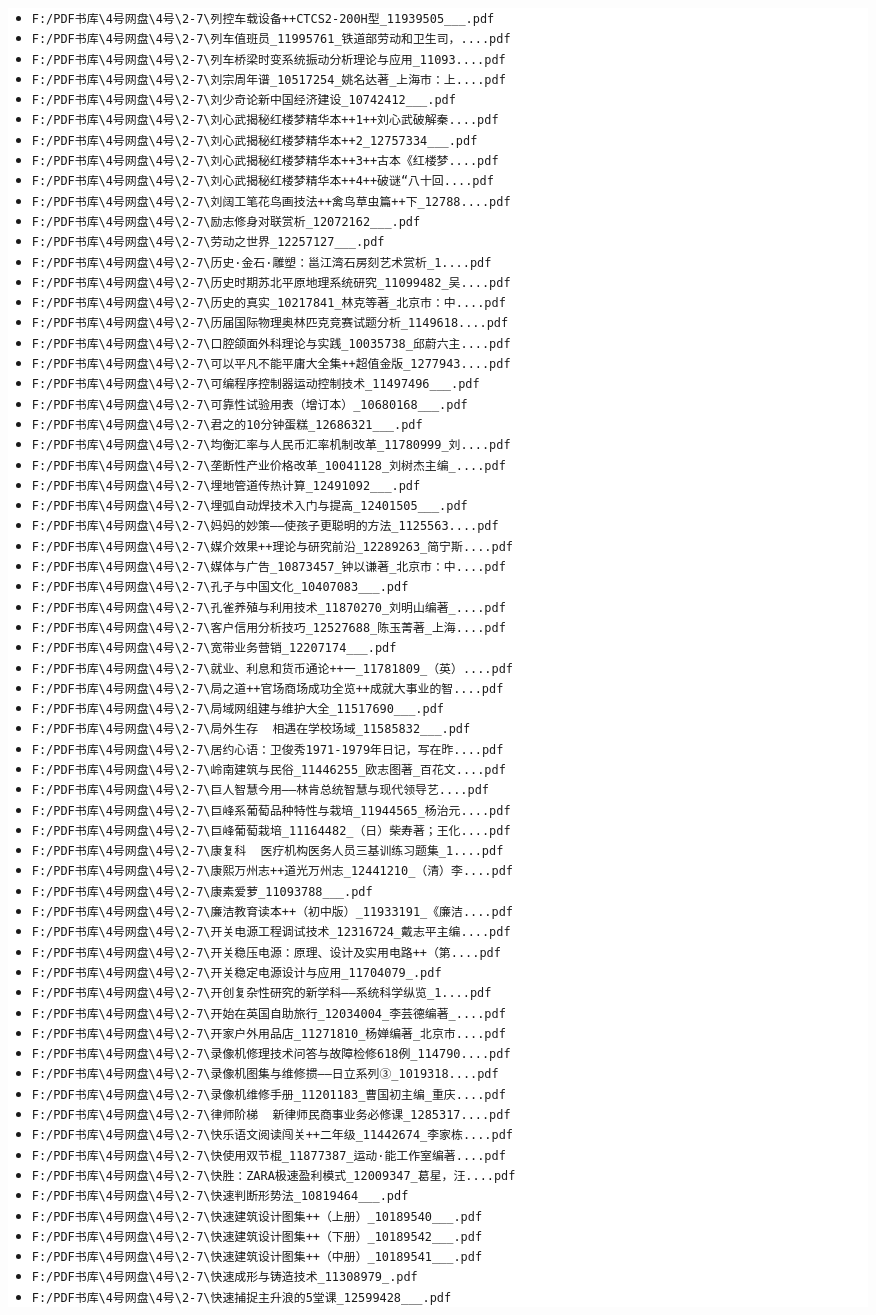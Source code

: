 - `F:/PDF书库\4号网盘\4号\2-7\列控车载设备++CTCS2-200H型_11939505___.pdf`
- `F:/PDF书库\4号网盘\4号\2-7\列车值班员_11995761_铁道部劳动和卫生司，....pdf`
- `F:/PDF书库\4号网盘\4号\2-7\列车桥梁时变系统振动分析理论与应用_11093....pdf`
- `F:/PDF书库\4号网盘\4号\2-7\刘宗周年谱_10517254_姚名达著_上海市：上....pdf`
- `F:/PDF书库\4号网盘\4号\2-7\刘少奇论新中国经济建设_10742412___.pdf`
- `F:/PDF书库\4号网盘\4号\2-7\刘心武揭秘红楼梦精华本++1++刘心武破解秦....pdf`
- `F:/PDF书库\4号网盘\4号\2-7\刘心武揭秘红楼梦精华本++2_12757334___.pdf`
- `F:/PDF书库\4号网盘\4号\2-7\刘心武揭秘红楼梦精华本++3++古本《红楼梦....pdf`
- `F:/PDF书库\4号网盘\4号\2-7\刘心武揭秘红楼梦精华本++4++破谜“八十回....pdf`
- `F:/PDF书库\4号网盘\4号\2-7\刘阔工笔花鸟画技法++禽鸟草虫篇++下_12788....pdf`
- `F:/PDF书库\4号网盘\4号\2-7\励志修身对联赏析_12072162___.pdf`
- `F:/PDF书库\4号网盘\4号\2-7\劳动之世界_12257127___.pdf`
- `F:/PDF书库\4号网盘\4号\2-7\历史·金石·雕塑：邕江湾石房刻艺术赏析_1....pdf`
- `F:/PDF书库\4号网盘\4号\2-7\历史时期苏北平原地理系统研究_11099482_吴....pdf`
- `F:/PDF书库\4号网盘\4号\2-7\历史的真实_10217841_林克等著_北京市：中....pdf`
- `F:/PDF书库\4号网盘\4号\2-7\历届国际物理奥林匹克竞赛试题分析_1149618....pdf`
- `F:/PDF书库\4号网盘\4号\2-7\口腔颌面外科理论与实践_10035738_邱蔚六主....pdf`
- `F:/PDF书库\4号网盘\4号\2-7\可以平凡不能平庸大全集++超值金版_1277943....pdf`
- `F:/PDF书库\4号网盘\4号\2-7\可编程序控制器运动控制技术_11497496___.pdf`
- `F:/PDF书库\4号网盘\4号\2-7\可靠性试验用表（增订本）_10680168___.pdf`
- `F:/PDF书库\4号网盘\4号\2-7\君之的10分钟蛋糕_12686321___.pdf`
- `F:/PDF书库\4号网盘\4号\2-7\均衡汇率与人民币汇率机制改革_11780999_刘....pdf`
- `F:/PDF书库\4号网盘\4号\2-7\垄断性产业价格改革_10041128_刘树杰主编_....pdf`
- `F:/PDF书库\4号网盘\4号\2-7\埋地管道传热计算_12491092___.pdf`
- `F:/PDF书库\4号网盘\4号\2-7\埋弧自动焊技术入门与提高_12401505___.pdf`
- `F:/PDF书库\4号网盘\4号\2-7\妈妈的妙策——使孩子更聪明的方法_1125563....pdf`
- `F:/PDF书库\4号网盘\4号\2-7\媒介效果++理论与研究前沿_12289263_简宁斯....pdf`
- `F:/PDF书库\4号网盘\4号\2-7\媒体与广告_10873457_钟以谦著_北京市：中....pdf`
- `F:/PDF书库\4号网盘\4号\2-7\孔子与中国文化_10407083___.pdf`
- `F:/PDF书库\4号网盘\4号\2-7\孔雀养殖与利用技术_11870270_刘明山编著_....pdf`
- `F:/PDF书库\4号网盘\4号\2-7\客户信用分析技巧_12527688_陈玉菁著_上海....pdf`
- `F:/PDF书库\4号网盘\4号\2-7\宽带业务营销_12207174___.pdf`
- `F:/PDF书库\4号网盘\4号\2-7\就业、利息和货币通论++一_11781809_（英）....pdf`
- `F:/PDF书库\4号网盘\4号\2-7\局之道++官场商场成功全览++成就大事业的智....pdf`
- `F:/PDF书库\4号网盘\4号\2-7\局域网组建与维护大全_11517690___.pdf`
- `F:/PDF书库\4号网盘\4号\2-7\局外生存  相遇在学校场域_11585832___.pdf`
- `F:/PDF书库\4号网盘\4号\2-7\居约心语：卫俊秀1971-1979年日记，写在昨....pdf`
- `F:/PDF书库\4号网盘\4号\2-7\岭南建筑与民俗_11446255_欧志图著_百花文....pdf`
- `F:/PDF书库\4号网盘\4号\2-7\巨人智慧今用——林肯总统智慧与现代领导艺....pdf`
- `F:/PDF书库\4号网盘\4号\2-7\巨峰系葡萄品种特性与栽培_11944565_杨治元....pdf`
- `F:/PDF书库\4号网盘\4号\2-7\巨峰葡萄栽培_11164482_（日）柴寿著；王化....pdf`
- `F:/PDF书库\4号网盘\4号\2-7\康复科  医疗机构医务人员三基训练习题集_1....pdf`
- `F:/PDF书库\4号网盘\4号\2-7\康熙万州志++道光万州志_12441210_（清）李....pdf`
- `F:/PDF书库\4号网盘\4号\2-7\康素爱萝_11093788___.pdf`
- `F:/PDF书库\4号网盘\4号\2-7\廉洁教育读本++（初中版）_11933191_《廉洁....pdf`
- `F:/PDF书库\4号网盘\4号\2-7\开关电源工程调试技术_12316724_戴志平主编....pdf`
- `F:/PDF书库\4号网盘\4号\2-7\开关稳压电源：原理、设计及实用电路++（第....pdf`
- `F:/PDF书库\4号网盘\4号\2-7\开关稳定电源设计与应用_11704079_.pdf`
- `F:/PDF书库\4号网盘\4号\2-7\开创复杂性研究的新学科——系统科学纵览_1....pdf`
- `F:/PDF书库\4号网盘\4号\2-7\开始在英国自助旅行_12034004_李芸德编著_....pdf`
- `F:/PDF书库\4号网盘\4号\2-7\开家户外用品店_11271810_杨婵编著_北京市....pdf`
- `F:/PDF书库\4号网盘\4号\2-7\录像机修理技术问答与故障检修618例_114790....pdf`
- `F:/PDF书库\4号网盘\4号\2-7\录像机图集与维修掼——日立系列③_1019318....pdf`
- `F:/PDF书库\4号网盘\4号\2-7\录像机维修手册_11201183_曹国初主编_重庆....pdf`
- `F:/PDF书库\4号网盘\4号\2-7\律师阶梯  新律师民商事业务必修课_1285317....pdf`
- `F:/PDF书库\4号网盘\4号\2-7\快乐语文阅读闯关++二年级_11442674_李家栋....pdf`
- `F:/PDF书库\4号网盘\4号\2-7\快使用双节棍_11877387_运动·能工作室编著....pdf`
- `F:/PDF书库\4号网盘\4号\2-7\快胜：ZARA极速盈利模式_12009347_葛星，汪....pdf`
- `F:/PDF书库\4号网盘\4号\2-7\快速判断形势法_10819464___.pdf`
- `F:/PDF书库\4号网盘\4号\2-7\快速建筑设计图集++（上册）_10189540___.pdf`
- `F:/PDF书库\4号网盘\4号\2-7\快速建筑设计图集++（下册）_10189542___.pdf`
- `F:/PDF书库\4号网盘\4号\2-7\快速建筑设计图集++（中册）_10189541___.pdf`
- `F:/PDF书库\4号网盘\4号\2-7\快速成形与铸造技术_11308979_.pdf`
- `F:/PDF书库\4号网盘\4号\2-7\快速捕捉主升浪的5堂课_12599428___.pdf`